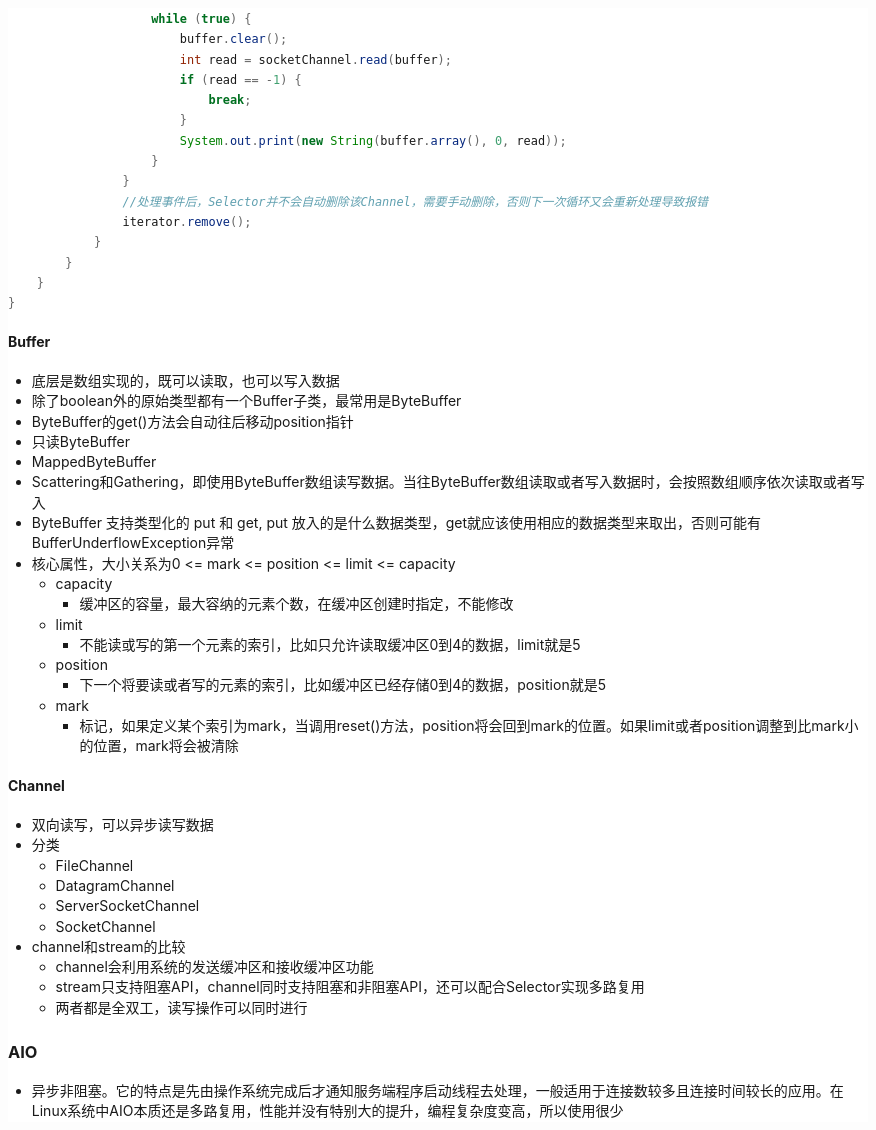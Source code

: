 ```java
                    while (true) {
                        buffer.clear();
                        int read = socketChannel.read(buffer);
                        if (read == -1) {
                            break;
                        }
                        System.out.print(new String(buffer.array(), 0, read));
                    }
                }
                //处理事件后，Selector并不会自动删除该Channel，需要手动删除，否则下一次循环又会重新处理导致报错
                iterator.remove();
            }
        }
    }
}
```

#### Buffer

- 底层是数组实现的，既可以读取，也可以写入数据
- 除了boolean外的原始类型都有一个Buffer子类，最常用是ByteBuffer
- ByteBuffer的get()方法会自动往后移动position指针
- 只读ByteBuffer
- MappedByteBuffer
- Scattering和Gathering，即使用ByteBuffer数组读写数据。当往ByteBuffer数组读取或者写入数据时，会按照数组顺序依次读取或者写入
- ByteBuffer 支持类型化的 put 和 get, put 放入的是什么数据类型，get就应该使用相应的数据类型来取出，否则可能有 BufferUnderflowException异常
- 核心属性，大小关系为0 <= mark <= position <= limit <= capacity
  - capacity
    - 缓冲区的容量，最大容纳的元素个数，在缓冲区创建时指定，不能修改
  - limit
    - 不能读或写的第一个元素的索引，比如只允许读取缓冲区0到4的数据，limit就是5
  - position
    - 下一个将要读或者写的元素的索引，比如缓冲区已经存储0到4的数据，position就是5
  - mark
    - 标记，如果定义某个索引为mark，当调用reset()方法，position将会回到mark的位置。如果limit或者position调整到比mark小的位置，mark将会被清除

#### Channel

- 双向读写，可以异步读写数据
- 分类
  - FileChannel
  - DatagramChannel
  - ServerSocketChannel
  - SocketChannel
- channel和stream的比较
  - channel会利用系统的发送缓冲区和接收缓冲区功能
  - stream只支持阻塞API，channel同时支持阻塞和非阻塞API，还可以配合Selector实现多路复用
  - 两者都是全双工，读写操作可以同时进行

### AIO

- 异步非阻塞。它的特点是先由操作系统完成后才通知服务端程序启动线程去处理，一般适用于连接数较多且连接时间较长的应用。在Linux系统中AIO本质还是多路复用，性能并没有特别大的提升，编程复杂度变高，所以使用很少
